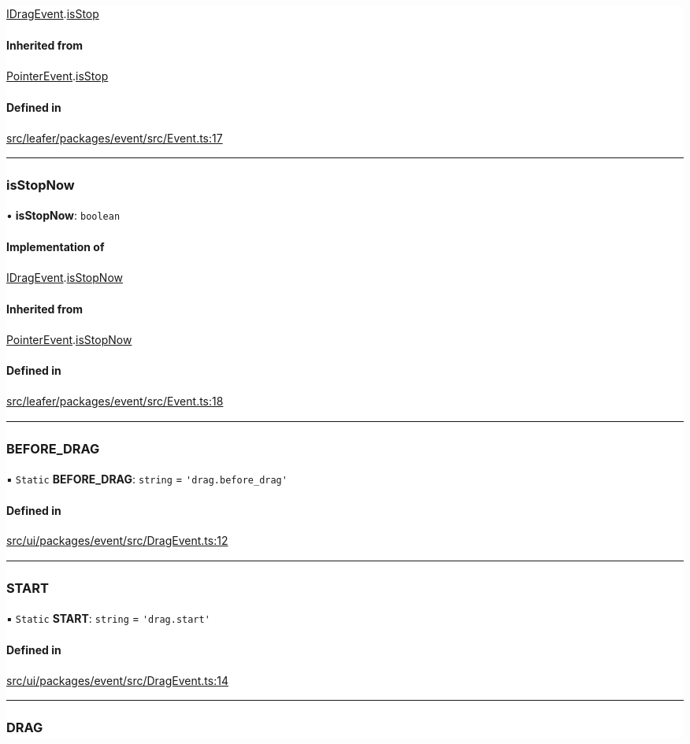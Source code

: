 [IDragEvent](../interfaces/IDragEvent.md).[isStop](../interfaces/IDragEvent.md#isstop)

#### Inherited from

[PointerEvent](PointerEvent.md).[isStop](PointerEvent.md#isstop)

#### Defined in

[src/leafer/packages/event/src/Event.ts:17](https://github.com/leaferjs/leafer/blob/d3ec2c9bd49557a0d74aae684f8e3d3d557af194/packages/event/src/Event.ts#L17)

___

### isStopNow

• **isStopNow**: `boolean`

#### Implementation of

[IDragEvent](../interfaces/IDragEvent.md).[isStopNow](../interfaces/IDragEvent.md#isstopnow)

#### Inherited from

[PointerEvent](PointerEvent.md).[isStopNow](PointerEvent.md#isstopnow)

#### Defined in

[src/leafer/packages/event/src/Event.ts:18](https://github.com/leaferjs/leafer/blob/d3ec2c9bd49557a0d74aae684f8e3d3d557af194/packages/event/src/Event.ts#L18)

___

### BEFORE\_DRAG

▪ `Static` **BEFORE\_DRAG**: `string` = `'drag.before_drag'`

#### Defined in

[src/ui/packages/event/src/DragEvent.ts:12](https://github.com/leaferjs/leafer-ui/blob/a20ecb9bdfba27311c7c73d6d251875f5dedca2b/packages/event/src/DragEvent.ts#L12)

___

### START

▪ `Static` **START**: `string` = `'drag.start'`

#### Defined in

[src/ui/packages/event/src/DragEvent.ts:14](https://github.com/leaferjs/leafer-ui/blob/a20ecb9bdfba27311c7c73d6d251875f5dedca2b/packages/event/src/DragEvent.ts#L14)

___

### DRAG
